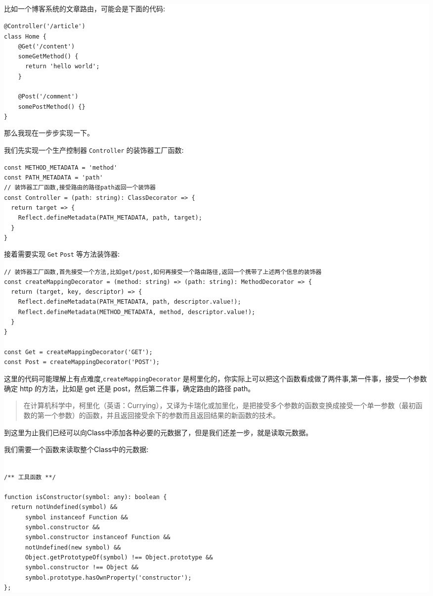 比如一个博客系统的文章路由，可能会是下面的代码:

```
@Controller('/article')
class Home {
    @Get('/content')
    someGetMethod() {
      return 'hello world';
    }
  
    @Post('/comment')
    somePostMethod() {}
}
```

那么我现在一步步实现一下。

我们先实现一个生产控制器 `Controller` 的装饰器工厂函数:

```
const METHOD_METADATA = 'method'
const PATH_METADATA = 'path'
// 装饰器工厂函数,接受路由的路径path返回一个装饰器
const Controller = (path: string): ClassDecorator => {
  return target => {
    Reflect.defineMetadata(PATH_METADATA, path, target);
  }
}
```

接着需要实现 `Get` `Post` 等方法装饰器:

```
// 装饰器工厂函数,首先接受一个方法,比如get/post,如何再接受一个路由路径,返回一个携带了上述两个信息的装饰器
const createMappingDecorator = (method: string) => (path: string): MethodDecorator => {
  return (target, key, descriptor) => {
    Reflect.defineMetadata(PATH_METADATA, path, descriptor.value!);
    Reflect.defineMetadata(METHOD_METADATA, method, descriptor.value!);
  }
}

const Get = createMappingDecorator('GET');
const Post = createMappingDecorator('POST');
```

这里的代码可能理解上有点难度,`createMappingDecorator` 是柯里化的，你实际上可以把这个函数看成做了两件事,第一件事，接受一个参数确定 http 的方法，比如是 get 还是 post，然后第二件事，确定路由的路径 path。

> 在计算机科学中，柯里化（英语：Currying），又译为卡瑞化或加里化，是把接受多个参数的函数变换成接受一个单一参数（最初函数的第一个参数）的函数，并且返回接受余下的参数而且返回结果的新函数的技术。

到这里为止我们已经可以向Class中添加各种必要的元数据了，但是我们还差一步，就是读取元数据。

我们需要一个函数来读取整个Class中的元数据:

```

/** 工具函数 **/

function isConstructor(symbol: any): boolean {
  return notUndefined(symbol) &&
      symbol instanceof Function &&
      symbol.constructor &&
      symbol.constructor instanceof Function &&
      notUndefined(new symbol) &&
      Object.getPrototypeOf(symbol) !== Object.prototype &&
      symbol.constructor !== Object &&
      symbol.prototype.hasOwnProperty('constructor');
};

```
